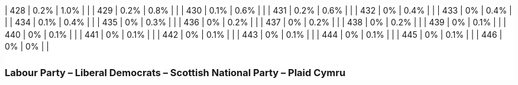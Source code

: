 | 428 | 0.2% | 1.0% |  |
| 429 | 0.2% | 0.8% |  |
| 430 | 0.1% | 0.6% |  |
| 431 | 0.2% | 0.6% |  |
| 432 | 0% | 0.4% |  |
| 433 | 0% | 0.4% |  |
| 434 | 0.1% | 0.4% |  |
| 435 | 0% | 0.3% |  |
| 436 | 0% | 0.2% |  |
| 437 | 0% | 0.2% |  |
| 438 | 0% | 0.2% |  |
| 439 | 0% | 0.1% |  |
| 440 | 0% | 0.1% |  |
| 441 | 0% | 0.1% |  |
| 442 | 0% | 0.1% |  |
| 443 | 0% | 0.1% |  |
| 444 | 0% | 0.1% |  |
| 445 | 0% | 0.1% |  |
| 446 | 0% | 0% |  |

### Labour Party – Liberal Democrats – Scottish National Party – Plaid Cymru
